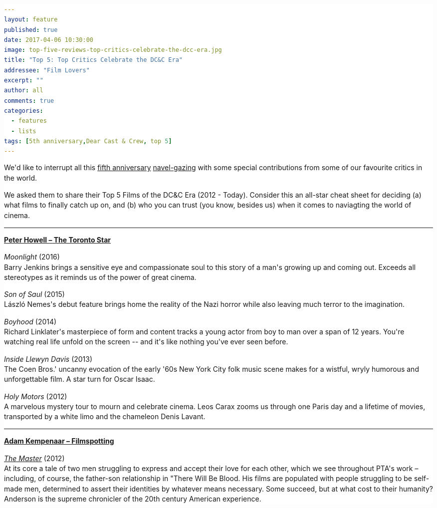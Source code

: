 ```yaml
---
layout: feature
published: true
date: 2017-04-06 10:30:00
image: top-five-reviews-top-critics-celebrate-the-dcc-era.jpg
title: "Top 5: Top Critics Celebrate the DC&C Era"
addressee: "Film Lovers"
excerpt: ""
author: all
comments: true
categories:
  - features
  - lists
tags: [5th anniversary,Dear Cast & Crew, top 5]
---
```

We&#39;d like to interrupt all this [fifth anniversary](http://www.dearcastandcrew.com/content/2017/3/16/top-five-reviews-by-the-numbers.html) [navel-gazing](http://www.dearcastandcrew.com/content/2017/3/24/top-five-reviews-personal-favourites.html) with some special contributions from some of our favourite critics in the world.

We asked them to share their Top 5 Films of the DC&amp;C Era (2012 - Today). Consider this an all-star cheat sheet for deciding (a) what films to finally catch up on, and (b) who you can trust (you know, besides us) when it comes to naviagting the world of cinema. 

** **

<u>**Peter Howell – The Toronto Star**</u>

_Moonlight_ (2016)  
Barry Jenkins brings a sensitive eye and compassionate soul to this story of a man&#39;s growing up and coming out. Exceeds all stereotypes as it reminds us of the power of great cinema.

_Son of Saul_ (2015)  
László Nemes&#39;s debut feature brings home the reality of the Nazi horror while also leaving much terror to the imagination.

_Boyhood_ (2014)  
Richard Linklater&#39;s masterpiece of form and content tracks a young actor from boy to man over a span of 12 years. You&#39;re watching real life unfold on the screen -- and it&#39;s like nothing you&#39;ve ever seen before.

_Inside Llewyn Davis_ (2013)  
The Coen Bros.&#39; uncanny evocation of the early &#39;60s New York City folk music scene makes for a wistful, wryly humorous and unforgettable film. A star turn for Oscar Isaac.

_Holy Motors_ (2012)  
A marvelous mystery tour to mourn and celebrate cinema. Leos Carax zooms us through one Paris day and a lifetime of movies, transported by a white limo and the chameleon Denis Lavant.

** **

<u>**Adam Kempenaar – Filmspotting**</u>

[_The Master_](https://cms.megaphone.fm/channel/filmspotting?selected=FLM3205811264) (2012)  
At its core a tale of two men struggling to express and accept their love for each other, which we see throughout PTA&#39;s work – including, of course, the father-son relationship in &quot;There Will Be Blood. His films are populated with people struggling to be self-made men, determined to assert their identities by whatever means necessary. Some succeed, but at what cost to their humanity? Anderson is the supreme chronicler of the 20th century American experience.
